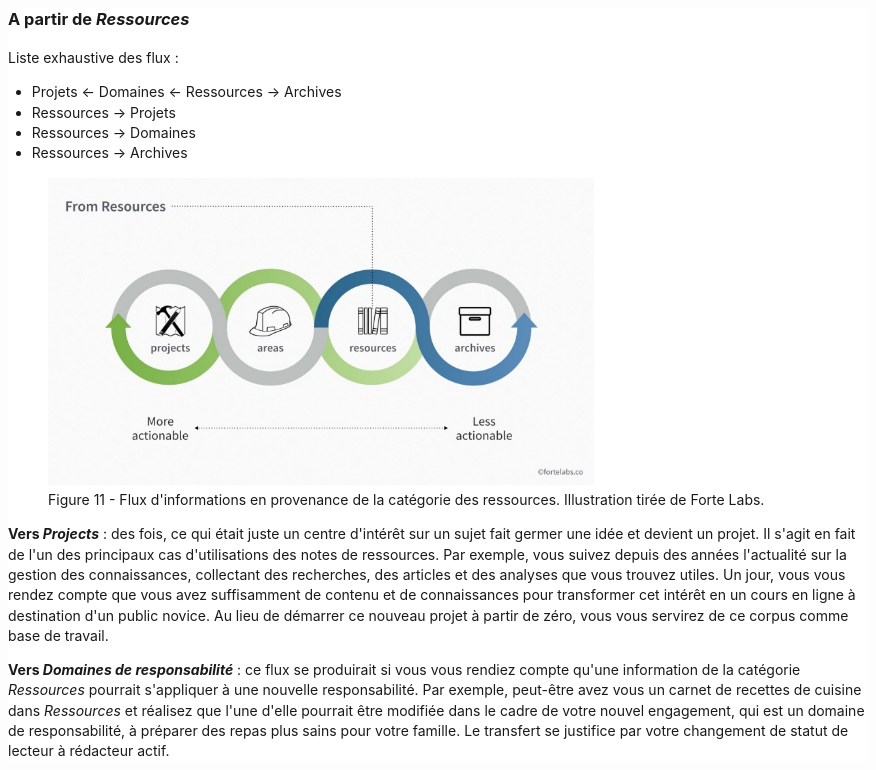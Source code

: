 ### A partir de *Ressources*

Liste exhaustive des flux :

- Projets <- Domaines <- Ressources -> Archives
- Ressources -> Projets
- Ressources -> Domaines
- Ressources -> Archives

<figure>
  <img src="/assets/images/PARA_method_16.jpg" alt="flux d'informations en provenance de la catégorie des ressources" width="70%"/>
  <figcaption>Figure 11 - Flux d'informations en provenance de la catégorie des ressources. Illustration tirée de Forte Labs.</figcaption>
</figure>

**Vers *Projects*** : des fois, ce qui était juste un centre d'intérêt sur un sujet fait germer une idée et devient un projet. Il s'agit en fait de l'un des principaux cas d'utilisations des notes de ressources. Par exemple, vous suivez depuis des années l'actualité sur la gestion des connaissances, collectant des recherches, des articles et des analyses que vous trouvez utiles. Un jour, vous vous rendez compte que vous avez suffisamment de contenu et de connaissances pour transformer cet intérêt en un cours en ligne à destination d'un public novice. Au lieu de démarrer ce nouveau projet à partir de zéro, vous vous servirez de ce corpus comme base de travail.

**Vers *Domaines de responsabilité*** : ce flux se produirait si vous vous rendiez compte qu'une information de la catégorie *Ressources* pourrait s'appliquer à une nouvelle responsabilité. Par exemple, peut-être avez vous un carnet de recettes de cuisine dans *Ressources* et réalisez que l'une d'elle pourrait être modifiée dans le cadre de votre nouvel engagement, qui est un domaine de responsabilité, à préparer des repas plus sains pour votre famille. Le transfert se justifice par votre changement de statut de lecteur à rédacteur actif.
